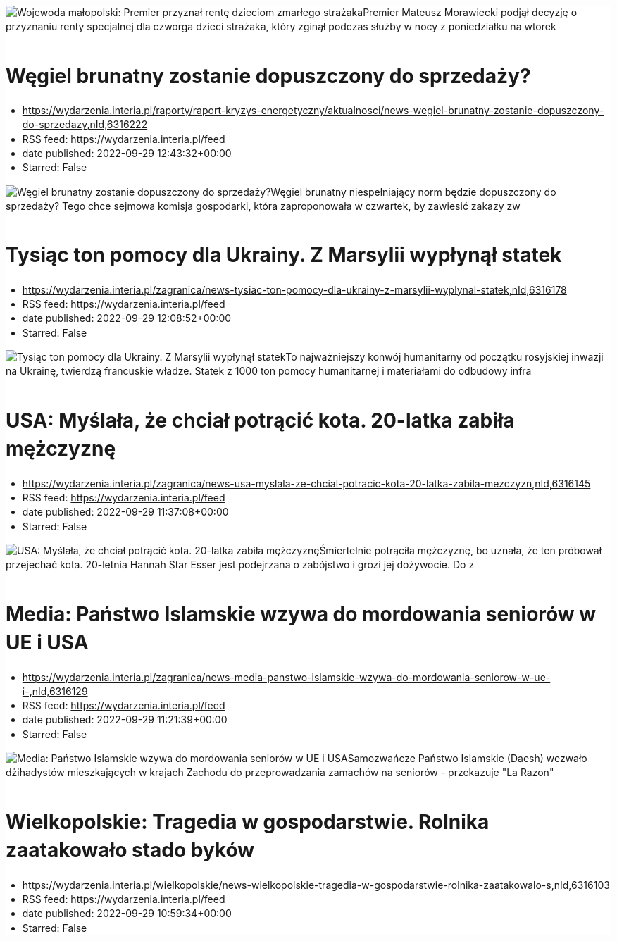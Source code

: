 <p><a href="https://wydarzenia.interia.pl/kraj/news-wojewoda-malopolski-premier-przyznal-rente-dzieciom-zmarlego,nId,6316211"><img align="left" alt="Wojewoda małopolski: Premier przyznał rentę dzieciom zmarłego strażaka" src="https://i.iplsc.com/wojewoda-malopolski-premier-przyznal-rente-dzieciom-zmarlego/000G4V993BAIQ6OX-C321.jpg" /></a>Premier Mateusz Morawiecki podjął decyzję o przyznaniu renty specjalnej dla czworga dzieci strażaka, który zginął podczas służby w nocy z poniedziałku na wtorek

# Węgiel brunatny zostanie dopuszczony do sprzedaży?
 - https://wydarzenia.interia.pl/raporty/raport-kryzys-energetyczny/aktualnosci/news-wegiel-brunatny-zostanie-dopuszczony-do-sprzedazy,nId,6316222
 - RSS feed: https://wydarzenia.interia.pl/feed
 - date published: 2022-09-29 12:43:32+00:00
 - Starred: False

<p><a href="https://wydarzenia.interia.pl/raporty/raport-kryzys-energetyczny/aktualnosci/news-wegiel-brunatny-zostanie-dopuszczony-do-sprzedazy,nId,6316222"><img align="left" alt="Węgiel brunatny zostanie dopuszczony do sprzedaży?" src="https://i.iplsc.com/wegiel-brunatny-zostanie-dopuszczony-do-sprzedazy/000DSUUAHRGYINPN-C321.jpg" /></a>Węgiel brunatny niespełniający norm będzie dopuszczony do sprzedaży? Tego chce sejmowa komisja gospodarki, która zaproponowała w czwartek, by zawiesić zakazy zw

# Tysiąc ton pomocy dla Ukrainy. Z Marsylii wypłynął statek
 - https://wydarzenia.interia.pl/zagranica/news-tysiac-ton-pomocy-dla-ukrainy-z-marsylii-wyplynal-statek,nId,6316178
 - RSS feed: https://wydarzenia.interia.pl/feed
 - date published: 2022-09-29 12:08:52+00:00
 - Starred: False

<p><a href="https://wydarzenia.interia.pl/zagranica/news-tysiac-ton-pomocy-dla-ukrainy-z-marsylii-wyplynal-statek,nId,6316178"><img align="left" alt="Tysiąc ton pomocy dla Ukrainy. Z Marsylii wypłynął statek" src="https://i.iplsc.com/tysiac-ton-pomocy-dla-ukrainy-z-marsylii-wyplynal-statek/000G4V079Y5TNUC4-C321.jpg" /></a>To najważniejszy konwój humanitarny od początku rosyjskiej inwazji na Ukrainę, twierdzą francuskie władze. Statek z 1000 ton pomocy humanitarnej i materiałami do odbudowy infra

# USA: Myślała, że chciał potrącić kota. 20-latka zabiła mężczyznę
 - https://wydarzenia.interia.pl/zagranica/news-usa-myslala-ze-chcial-potracic-kota-20-latka-zabila-mezczyzn,nId,6316145
 - RSS feed: https://wydarzenia.interia.pl/feed
 - date published: 2022-09-29 11:37:08+00:00
 - Starred: False

<p><a href="https://wydarzenia.interia.pl/zagranica/news-usa-myslala-ze-chcial-potracic-kota-20-latka-zabila-mezczyzn,nId,6316145"><img align="left" alt="USA: Myślała, że chciał potrącić kota. 20-latka zabiła mężczyznę " src="https://i.iplsc.com/usa-myslala-ze-chcial-potracic-kota-20-latka-zabila-mezczyzn/000G4UVCHYBPM170-C321.jpg" /></a>Śmiertelnie potrąciła mężczyznę, bo uznała, że ten próbował przejechać kota. 20-letnia Hannah Star Esser jest podejrzana o zabójstwo i grozi jej dożywocie. Do z

# Media: Państwo Islamskie wzywa do mordowania seniorów w UE i USA
 - https://wydarzenia.interia.pl/zagranica/news-media-panstwo-islamskie-wzywa-do-mordowania-seniorow-w-ue-i-,nId,6316129
 - RSS feed: https://wydarzenia.interia.pl/feed
 - date published: 2022-09-29 11:21:39+00:00
 - Starred: False

<p><a href="https://wydarzenia.interia.pl/zagranica/news-media-panstwo-islamskie-wzywa-do-mordowania-seniorow-w-ue-i-,nId,6316129"><img align="left" alt="Media: Państwo Islamskie wzywa do mordowania seniorów w UE i USA" src="https://i.iplsc.com/media-panstwo-islamskie-wzywa-do-mordowania-seniorow-w-ue-i/000G4UY2TUTJ9QV9-C321.jpg" /></a>Samozwańcze Państwo Islamskie (Daesh) wezwało dżihadystów mieszkających w krajach Zachodu do przeprowadzania zamachów na seniorów - przekazuje &quot;La Razon&quot

# Wielkopolskie: Tragedia w gospodarstwie. Rolnika zaatakowało stado byków
 - https://wydarzenia.interia.pl/wielkopolskie/news-wielkopolskie-tragedia-w-gospodarstwie-rolnika-zaatakowalo-s,nId,6316103
 - RSS feed: https://wydarzenia.interia.pl/feed
 - date published: 2022-09-29 10:59:34+00:00
 - Starred: False
